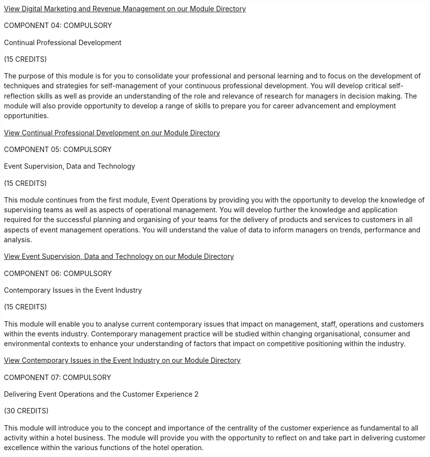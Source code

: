 [View Digital Marketing and Revenue Management on our Module Directory](https://www1.essex.ac.uk/modules/Default.aspx?coursecode=EG222&year=25)

COMPONENT 04: COMPULSORY

Continual Professional Development

(15 CREDITS)

The purpose of this module is for you to consolidate your professional and personal learning and to focus on the development of techniques and strategies for self-management of your continuous professional development. You will develop critical self-reflection skills as well as provide an understanding of the role and relevance of research for managers in decision making. The module will also provide opportunity to develop a range of skills to prepare you for career advancement and employment opportunities.

[View Continual Professional Development on our Module Directory](https://www1.essex.ac.uk/modules/Default.aspx?coursecode=EG223&year=25)

COMPONENT 05: COMPULSORY

Event Supervision, Data and Technology

(15 CREDITS)

This module continues from the first module, Event Operations by providing you with the opportunity to develop the knowledge of supervising teams as well as aspects of operational management. You will develop further the knowledge and application required for the successful planning and organising of your teams for the delivery of products and services to customers in all aspects of event management operations. You will understand the value of data to inform managers on trends, performance and analysis.

[View Event Supervision, Data and Technology on our Module Directory](https://www1.essex.ac.uk/modules/Default.aspx?coursecode=EG227&year=25)

COMPONENT 06: COMPULSORY

Contemporary Issues in the Event Industry

(15 CREDITS)

This module will enable you to analyse current contemporary issues that impact on management, staff, operations and customers within the events industry. Contemporary management practice will be studied within changing organisational, consumer and environmental contexts to enhance your understanding of factors that impact on competitive positioning within the industry.

[View Contemporary Issues in the Event Industry on our Module Directory](https://www1.essex.ac.uk/modules/Default.aspx?coursecode=EG228&year=25)

COMPONENT 07: COMPULSORY

Delivering Event Operations and the Customer Experience 2

(30 CREDITS)

This module will introduce you to the concept and importance of the centrality of the customer experience as fundamental to all activity within a hotel business. The module will provide you with the opportunity to reflect on and take part in delivering customer excellence within the various functions of the hotel operation.
